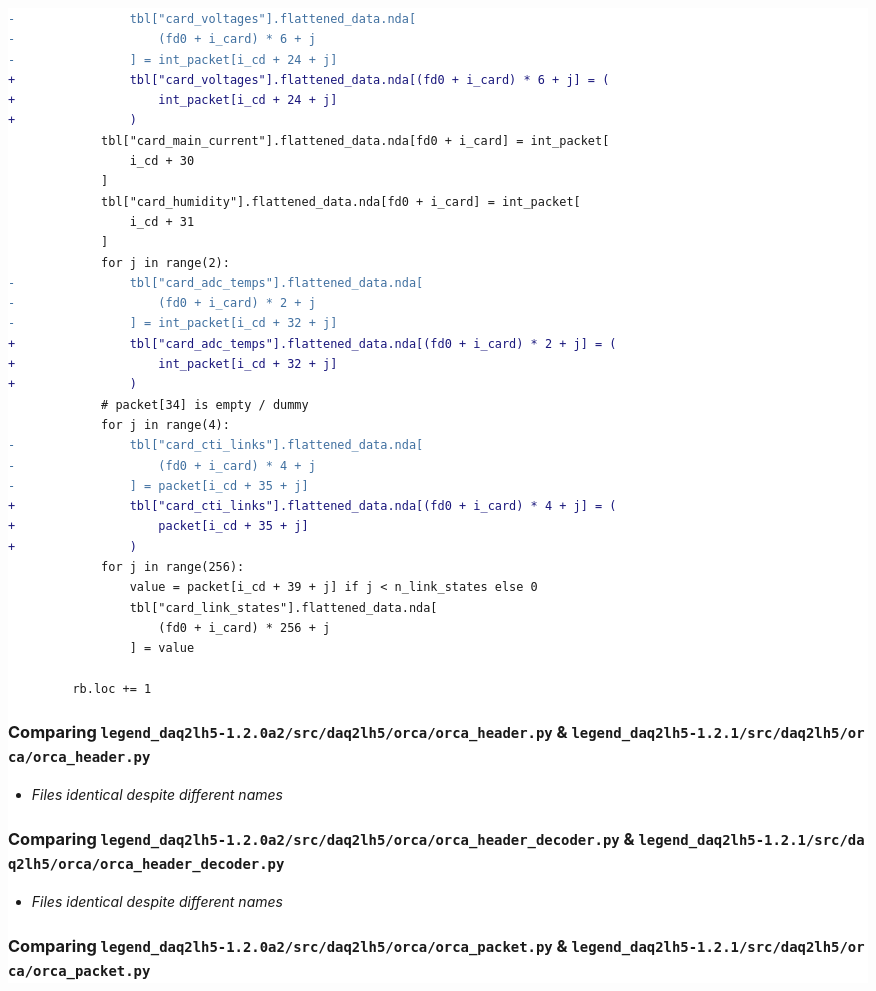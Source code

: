 ```diff
-                tbl["card_voltages"].flattened_data.nda[
-                    (fd0 + i_card) * 6 + j
-                ] = int_packet[i_cd + 24 + j]
+                tbl["card_voltages"].flattened_data.nda[(fd0 + i_card) * 6 + j] = (
+                    int_packet[i_cd + 24 + j]
+                )
             tbl["card_main_current"].flattened_data.nda[fd0 + i_card] = int_packet[
                 i_cd + 30
             ]
             tbl["card_humidity"].flattened_data.nda[fd0 + i_card] = int_packet[
                 i_cd + 31
             ]
             for j in range(2):
-                tbl["card_adc_temps"].flattened_data.nda[
-                    (fd0 + i_card) * 2 + j
-                ] = int_packet[i_cd + 32 + j]
+                tbl["card_adc_temps"].flattened_data.nda[(fd0 + i_card) * 2 + j] = (
+                    int_packet[i_cd + 32 + j]
+                )
             # packet[34] is empty / dummy
             for j in range(4):
-                tbl["card_cti_links"].flattened_data.nda[
-                    (fd0 + i_card) * 4 + j
-                ] = packet[i_cd + 35 + j]
+                tbl["card_cti_links"].flattened_data.nda[(fd0 + i_card) * 4 + j] = (
+                    packet[i_cd + 35 + j]
+                )
             for j in range(256):
                 value = packet[i_cd + 39 + j] if j < n_link_states else 0
                 tbl["card_link_states"].flattened_data.nda[
                     (fd0 + i_card) * 256 + j
                 ] = value
 
         rb.loc += 1
```

### Comparing `legend_daq2lh5-1.2.0a2/src/daq2lh5/orca/orca_header.py` & `legend_daq2lh5-1.2.1/src/daq2lh5/orca/orca_header.py`

 * *Files identical despite different names*

### Comparing `legend_daq2lh5-1.2.0a2/src/daq2lh5/orca/orca_header_decoder.py` & `legend_daq2lh5-1.2.1/src/daq2lh5/orca/orca_header_decoder.py`

 * *Files identical despite different names*

### Comparing `legend_daq2lh5-1.2.0a2/src/daq2lh5/orca/orca_packet.py` & `legend_daq2lh5-1.2.1/src/daq2lh5/orca/orca_packet.py`
